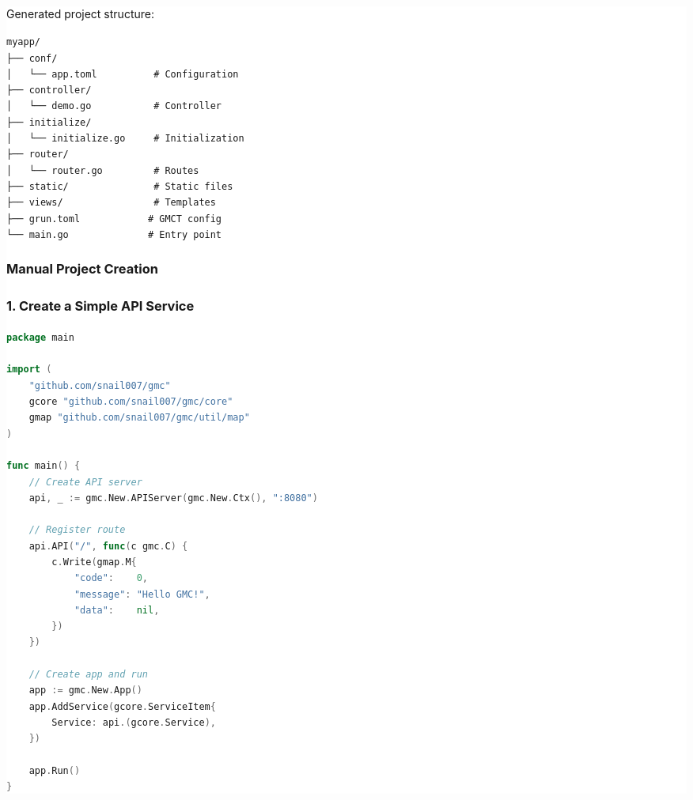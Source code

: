 Generated project structure:
```
myapp/
├── conf/
│   └── app.toml          # Configuration
├── controller/
│   └── demo.go           # Controller
├── initialize/
│   └── initialize.go     # Initialization
├── router/
│   └── router.go         # Routes
├── static/               # Static files
├── views/                # Templates
├── grun.toml            # GMCT config
└── main.go              # Entry point
```

### Manual Project Creation

### 1. Create a Simple API Service

```go
package main

import (
    "github.com/snail007/gmc"
    gcore "github.com/snail007/gmc/core"
    gmap "github.com/snail007/gmc/util/map"
)

func main() {
    // Create API server
    api, _ := gmc.New.APIServer(gmc.New.Ctx(), ":8080")

    // Register route
    api.API("/", func(c gmc.C) {
        c.Write(gmap.M{
            "code":    0,
            "message": "Hello GMC!",
            "data":    nil,
        })
    })

    // Create app and run
    app := gmc.New.App()
    app.AddService(gcore.ServiceItem{
        Service: api.(gcore.Service),
    })
    
    app.Run()
}
```
